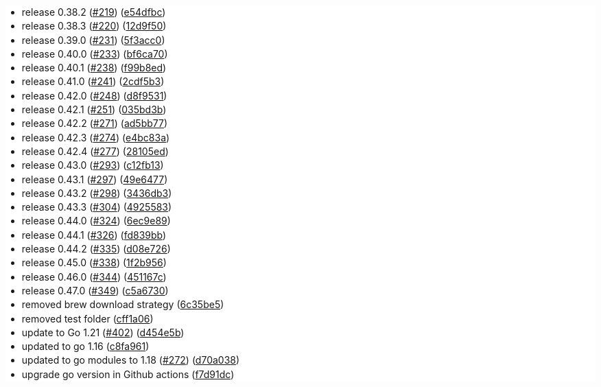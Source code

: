 * release 0.38.2 ([#219](https://github.com/jamestelfer/multi-gitter/issues/219)) ([e54dfbc](https://github.com/jamestelfer/multi-gitter/commit/e54dfbccf3da56ebb22c5d37b4166b73329680e8))
* release 0.38.3 ([#220](https://github.com/jamestelfer/multi-gitter/issues/220)) ([12d9f50](https://github.com/jamestelfer/multi-gitter/commit/12d9f50d7ef45ea504a63afedd4a13830ae4dffe))
* release 0.39.0 ([#231](https://github.com/jamestelfer/multi-gitter/issues/231)) ([5f3acc0](https://github.com/jamestelfer/multi-gitter/commit/5f3acc0633736be9c6bcee55a2931007682c3109))
* release 0.40.0 ([#233](https://github.com/jamestelfer/multi-gitter/issues/233)) ([bf6ca70](https://github.com/jamestelfer/multi-gitter/commit/bf6ca70784c0a0493712c8709651fdf7dd629fe0))
* release 0.40.1 ([#238](https://github.com/jamestelfer/multi-gitter/issues/238)) ([f99b8ed](https://github.com/jamestelfer/multi-gitter/commit/f99b8ede8731c6e88d9c6be99c10d3389475e7ec))
* release 0.41.0 ([#241](https://github.com/jamestelfer/multi-gitter/issues/241)) ([2cdf5b3](https://github.com/jamestelfer/multi-gitter/commit/2cdf5b3bf52c268e4ff450e8bfb1c5bf9a23835f))
* release 0.42.0 ([#248](https://github.com/jamestelfer/multi-gitter/issues/248)) ([d8f9531](https://github.com/jamestelfer/multi-gitter/commit/d8f9531e51445feb68bf5e8e064b7a1e83285a65))
* release 0.42.1 ([#251](https://github.com/jamestelfer/multi-gitter/issues/251)) ([035bd3b](https://github.com/jamestelfer/multi-gitter/commit/035bd3bec067f2cdd1e66cc560862fa4fbb008a2))
* release 0.42.2 ([#271](https://github.com/jamestelfer/multi-gitter/issues/271)) ([ad5bb77](https://github.com/jamestelfer/multi-gitter/commit/ad5bb777a6b2817b69364b4e1d72ef2b0ac0295c))
* release 0.42.3 ([#274](https://github.com/jamestelfer/multi-gitter/issues/274)) ([e4bc83a](https://github.com/jamestelfer/multi-gitter/commit/e4bc83aa64aa709ded9cfd04e8e40d8ebe65e988))
* release 0.42.4 ([#277](https://github.com/jamestelfer/multi-gitter/issues/277)) ([28105ed](https://github.com/jamestelfer/multi-gitter/commit/28105ed0354ce4c9687bb54b19bfb76b3dd86809))
* release 0.43.0 ([#293](https://github.com/jamestelfer/multi-gitter/issues/293)) ([c12fb13](https://github.com/jamestelfer/multi-gitter/commit/c12fb13b4889e174c684f0fc1ef46b52b5462a67))
* release 0.43.1 ([#297](https://github.com/jamestelfer/multi-gitter/issues/297)) ([49e6477](https://github.com/jamestelfer/multi-gitter/commit/49e6477619afc47b7b35e94ad53200349153f4d7))
* release 0.43.2 ([#298](https://github.com/jamestelfer/multi-gitter/issues/298)) ([3436db3](https://github.com/jamestelfer/multi-gitter/commit/3436db3c806343d2d83f58e65b35c30c906ef5d8))
* release 0.43.3 ([#304](https://github.com/jamestelfer/multi-gitter/issues/304)) ([4925583](https://github.com/jamestelfer/multi-gitter/commit/4925583322976f7f399b6276881bab50e2f5d544))
* release 0.44.0 ([#324](https://github.com/jamestelfer/multi-gitter/issues/324)) ([6ec9e89](https://github.com/jamestelfer/multi-gitter/commit/6ec9e89d6f2957476633edc7db19661e611860f6))
* release 0.44.1 ([#326](https://github.com/jamestelfer/multi-gitter/issues/326)) ([fd839bb](https://github.com/jamestelfer/multi-gitter/commit/fd839bb33d020298a1a75ffd69b42b08f9ed90ce))
* release 0.44.2 ([#335](https://github.com/jamestelfer/multi-gitter/issues/335)) ([d08e726](https://github.com/jamestelfer/multi-gitter/commit/d08e7264018d17624b1d00822470a73e3d18b3ca))
* release 0.45.0 ([#338](https://github.com/jamestelfer/multi-gitter/issues/338)) ([1f2b956](https://github.com/jamestelfer/multi-gitter/commit/1f2b9568b29055edb3ec05631b509504842688d9))
* release 0.46.0 ([#344](https://github.com/jamestelfer/multi-gitter/issues/344)) ([451167c](https://github.com/jamestelfer/multi-gitter/commit/451167c22f458bfc242f5ed80e064ce5bbe1344a))
* release 0.47.0 ([#349](https://github.com/jamestelfer/multi-gitter/issues/349)) ([c5a6730](https://github.com/jamestelfer/multi-gitter/commit/c5a67305f810c87ec8a2973aedd9e2c002d29314))
* removed brew download strategy ([6c35be5](https://github.com/jamestelfer/multi-gitter/commit/6c35be50c14dff82363931bd12ade4de204103c1))
* removed test folder ([cff1a06](https://github.com/jamestelfer/multi-gitter/commit/cff1a06801f0bd82d2c5d773655ef49623d8b56e))
* update to Go 1.21 ([#402](https://github.com/jamestelfer/multi-gitter/issues/402)) ([d454e5b](https://github.com/jamestelfer/multi-gitter/commit/d454e5b17e90fa2b2d36fa60d15b51df3e7701fa))
* updated to go 1.16 ([c8fa961](https://github.com/jamestelfer/multi-gitter/commit/c8fa96154f2925ea724bf9ff0a74027dfc0a9286))
* updated to go modules to 1.18 ([#272](https://github.com/jamestelfer/multi-gitter/issues/272)) ([d70a038](https://github.com/jamestelfer/multi-gitter/commit/d70a03855a0a3da5b70e0ee85f53326cc4c137e6))
* upgrade go version in Github actions ([f7d91dc](https://github.com/jamestelfer/multi-gitter/commit/f7d91dc1620c1b47e5815cd7ae8297529fb985ea))
